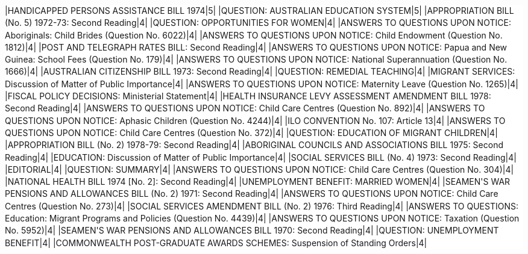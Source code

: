 |HANDICAPPED PERSONS ASSISTANCE BILL 1974|5|
|QUESTION: AUSTRALIAN EDUCATION SYSTEM|5|
|APPROPRIATION BILL (No. 5) 1972-73: Second Reading|4|
|QUESTION: OPPORTUNITIES FOR WOMEN|4|
|ANSWERS TO QUESTIONS UPON NOTICE: Aboriginals: Child Brides (Question No. 6022)|4|
|ANSWERS TO QUESTIONS UPON NOTICE: Child Endowment (Question No. 1812)|4|
|POST AND TELEGRAPH RATES BILL: Second Reading|4|
|ANSWERS TO QUESTIONS UPON NOTICE: Papua and New Guinea: School Fees (Question No. 179)|4|
|ANSWERS TO QUESTIONS UPON NOTICE: National Superannuation (Question No. 1666)|4|
|AUSTRALIAN CITIZENSHIP BILL 1973: Second Reading|4|
|QUESTION: REMEDIAL TEACHING|4|
|MIGRANT SERVICES: Discussion of Matter of Public Importance|4|
|ANSWERS TO QUESTIONS UPON NOTICE: Maternity Leave (Question No. 1265)|4|
|FISCAL POLICY DECISIONS: Ministerial Statement|4|
|HEALTH INSURANCE LEVY ASSESSMENT AMENDMENT BILL 1978: Second Reading|4|
|ANSWERS TO QUESTIONS UPON NOTICE: Child Care Centres (Question No. 892)|4|
|ANSWERS TO QUESTIONS UPON NOTICE: Aphasic Children (Question No. 4244)|4|
|ILO CONVENTION No. 107: Article 13|4|
|ANSWERS TO QUESTIONS UPON NOTICE: Child Care Centres (Question No. 372)|4|
|QUESTION: EDUCATION OF MIGRANT CHILDREN|4|
|APPROPRIATION BILL (No. 2) 1978-79: Second Reading|4|
|ABORIGINAL COUNCILS AND ASSOCIATIONS BILL 1975: Second Reading|4|
|EDUCATION: Discussion of Matter of Public Importance|4|
|SOCIAL SERVICES BILL (No. 4) 1973: Second Reading|4|
|EDITORIAL|4|
|QUESTION: SUMMARY|4|
|ANSWERS TO QUESTIONS UPON NOTICE: Child Care Centres (Question No. 304)|4|
|NATIONAL HEALTH BILL 1974 [No. 2]: Second Reading|4|
|UNEMPLOYMENT BENEFIT: MARRIED WOMEN|4|
|SEAMEN'S WAR PENSIONS AND ALLOWANCES BILL (No. 2) 1971: Second Reading|4|
|ANSWERS TO QUESTIONS UPON NOTICE: Child Care Centres (Question No. 273)|4|
|SOCIAL SERVICES AMENDMENT BILL (No. 2) 1976: Third Reading|4|
|ANSWERS TO QUESTIONS: Education: Migrant Programs and Policies (Question No. 4439)|4|
|ANSWERS TO QUESTIONS UPON NOTICE: Taxation (Question No. 5952)|4|
|SEAMEN'S WAR PENSIONS AND ALLOWANCES BILL 1970: Second Reading|4|
|QUESTION: UNEMPLOYMENT BENEFIT|4|
|COMMONWEALTH POST-GRADUATE AWARDS SCHEMES: Suspension of Standing Orders|4|
